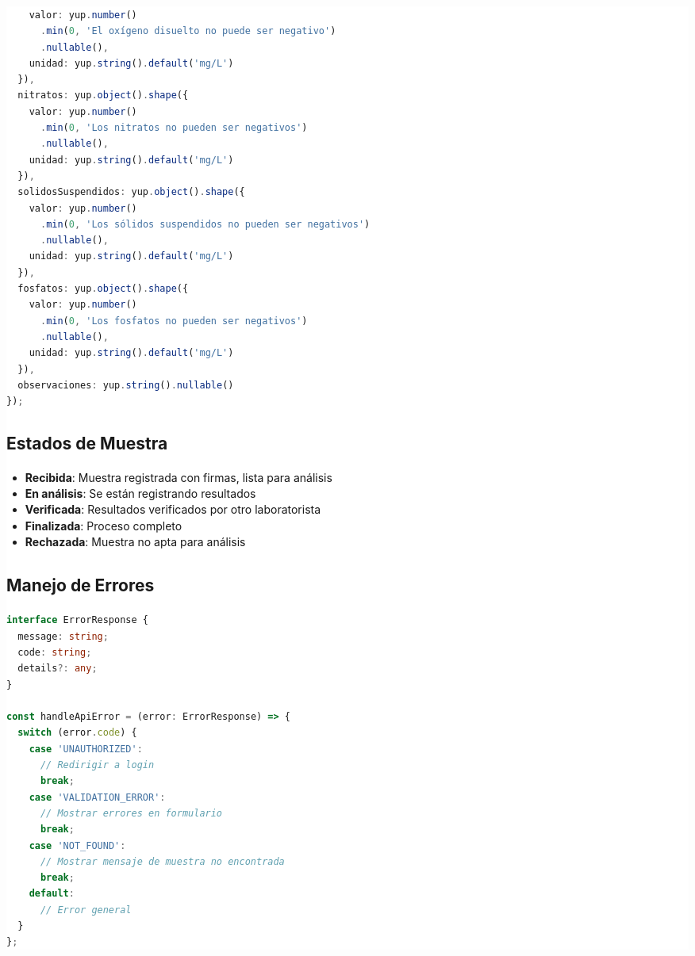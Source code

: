 ```typescript
    valor: yup.number()
      .min(0, 'El oxígeno disuelto no puede ser negativo')
      .nullable(),
    unidad: yup.string().default('mg/L')
  }),
  nitratos: yup.object().shape({
    valor: yup.number()
      .min(0, 'Los nitratos no pueden ser negativos')
      .nullable(),
    unidad: yup.string().default('mg/L')
  }),
  solidosSuspendidos: yup.object().shape({
    valor: yup.number()
      .min(0, 'Los sólidos suspendidos no pueden ser negativos')
      .nullable(),
    unidad: yup.string().default('mg/L')
  }),
  fosfatos: yup.object().shape({
    valor: yup.number()
      .min(0, 'Los fosfatos no pueden ser negativos')
      .nullable(),
    unidad: yup.string().default('mg/L')
  }),
  observaciones: yup.string().nullable()
});
```

## Estados de Muestra

- **Recibida**: Muestra registrada con firmas, lista para análisis
- **En análisis**: Se están registrando resultados
- **Verificada**: Resultados verificados por otro laboratorista
- **Finalizada**: Proceso completo
- **Rechazada**: Muestra no apta para análisis

## Manejo de Errores

```typescript
interface ErrorResponse {
  message: string;
  code: string;
  details?: any;
}

const handleApiError = (error: ErrorResponse) => {
  switch (error.code) {
    case 'UNAUTHORIZED':
      // Redirigir a login
      break;
    case 'VALIDATION_ERROR':
      // Mostrar errores en formulario
      break;
    case 'NOT_FOUND':
      // Mostrar mensaje de muestra no encontrada
      break;
    default:
      // Error general
  }
};
```
